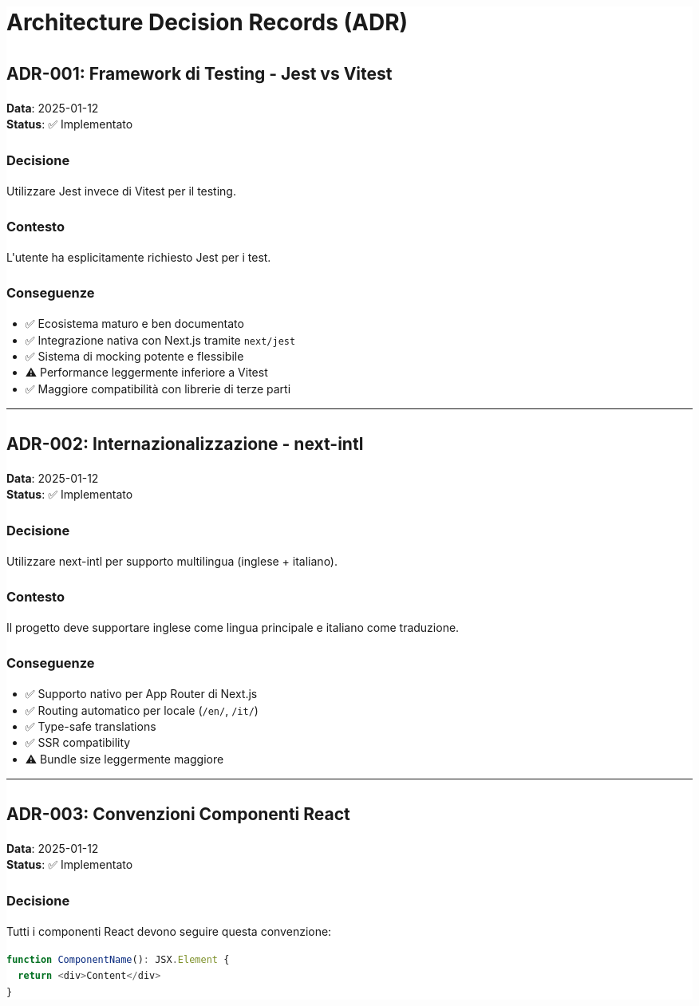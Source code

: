 # Architecture Decision Records (ADR)

## ADR-001: Framework di Testing - Jest vs Vitest
**Data**: 2025-01-12  
**Status**: ✅ Implementato  

### Decisione
Utilizzare Jest invece di Vitest per il testing.

### Contesto
L'utente ha esplicitamente richiesto Jest per i test.

### Conseguenze
- ✅ Ecosistema maturo e ben documentato
- ✅ Integrazione nativa con Next.js tramite `next/jest`
- ✅ Sistema di mocking potente e flessibile
- ⚠️ Performance leggermente inferiore a Vitest
- ✅ Maggiore compatibilità con librerie di terze parti

---

## ADR-002: Internazionalizzazione - next-intl
**Data**: 2025-01-12  
**Status**: ✅ Implementato  

### Decisione
Utilizzare next-intl per supporto multilingua (inglese + italiano).

### Contesto
Il progetto deve supportare inglese come lingua principale e italiano come traduzione.

### Conseguenze
- ✅ Supporto nativo per App Router di Next.js
- ✅ Routing automatico per locale (`/en/`, `/it/`)
- ✅ Type-safe translations
- ✅ SSR compatibility
- ⚠️ Bundle size leggermente maggiore

---

## ADR-003: Convenzioni Componenti React
**Data**: 2025-01-12  
**Status**: ✅ Implementato  

### Decisione
Tutti i componenti React devono seguire questa convenzione:
```typescript
function ComponentName(): JSX.Element {
  return <div>Content</div>
}
```
